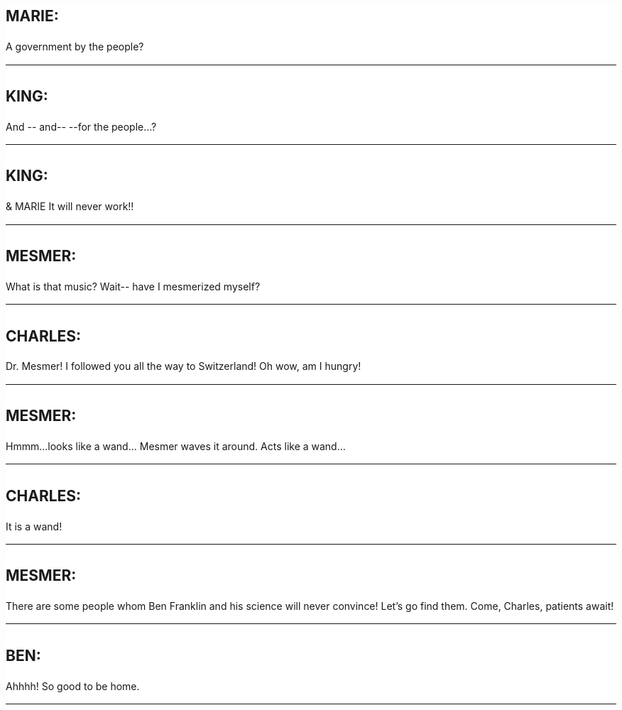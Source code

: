 
## MARIE:
A government by the people? 

---

## KING:
And -- and-- --for the people...? 

---

## KING:
& MARIE It will never work!! 

---

## MESMER:
What is that music? Wait-- have I mesmerized myself? 

---

## CHARLES:
Dr. Mesmer! I followed you all the way to Switzerland! Oh wow, am I hungry! 

---

## MESMER:
Hmmm...looks like a wand... Mesmer waves it around. 
Acts like a wand... 

---

## CHARLES:
It is a wand!

---

## MESMER:
There are some people whom Ben Franklin and his science will never convince! Let’s go find them. Come, Charles, patients await!

---

## BEN:
Ahhhh! So good to be home. 

---
